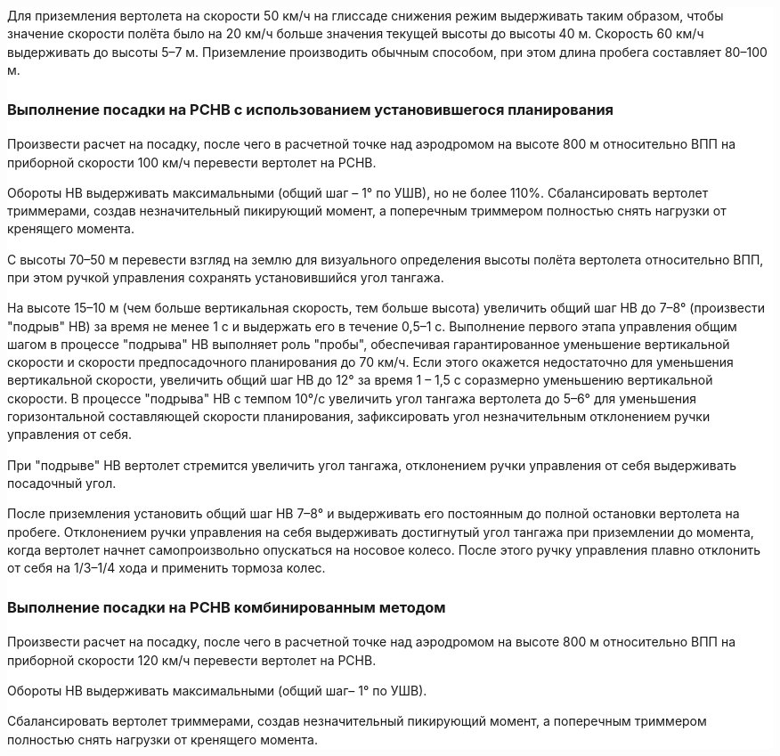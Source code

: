 Для приземления вертолета на скорости 50 км/ч на глиссаде снижения режим
выдерживать таким образом, чтобы значение скорости полёта было на 20 км/ч
больше значения текущей высоты до высоты 40 м. Скорость 60 км/ч
выдерживать до высоты 5–7 м. Приземление производить обычным способом,
при этом длина пробега составляет 80–100 м.

### Выполнение посадки на РСНВ с использованием установившегося планирования

Произвести расчет на посадку, после чего в расчетной точке над аэродромом
на высоте 800 м относительно ВПП на приборной скорости 100 км/ч перевести
вертолет на РСНВ.

Обороты НВ выдерживать максимальными (общий шаг – 1° по УШВ), но не
более 110%. Сбалансировать вертолет триммерами, создав незначительный
пикирующий момент, а поперечным триммером полностью снять нагрузки от
кренящего момента.

С высоты 70–50 м перевести взгляд на землю для визуального определения
высоты полёта вертолета относительно ВПП, при этом ручкой управления
сохранять установившийся угол тангажа.

На высоте 15–10 м (чем больше вертикальная скорость, тем больше высота)
увеличить общий шаг НВ до 7–8° (произвести "подрыв" НВ) за время не менее
1 с и выдержать его в течение 0,5–1 с. Выполнение первого этапа управления
общим шагом в процессе "подрыва" НВ выполняет роль "пробы", обеспечивая
гарантированное уменьшение вертикальной скорости и скорости
предпосадочного планирования до 70 км/ч. Если этого окажется недостаточно
для уменьшения вертикальной скорости, увеличить общий шаг НВ до 12° за
время 1 – 1,5 с соразмерно уменьшению вертикальной скорости.
В процессе "подрыва" НВ с темпом 10°/с увеличить угол тангажа вертолета до
5–6° для уменьшения горизонтальной составляющей скорости планирования,
зафиксировать угол незначительным отклонением ручки управления от себя.

При "подрыве" НВ вертолет стремится увеличить угол тангажа, отклонением
ручки управления от себя выдерживать посадочный угол.

После приземления установить общий шаг НВ 7–8° и выдерживать его
постоянным до полной остановки вертолета на пробеге. Отклонением ручки
управления на себя выдерживать достигнутый угол тангажа при приземлении
до момента, когда вертолет начнет самопроизвольно опускаться на носовое
колесо. После этого ручку управления плавно отклонить от себя на 1/3–1/4
хода и применить тормоза колес.

### Выполнение посадки на РСНВ комбинированным методом

Произвести расчет на посадку, после чего в расчетной точке над аэродромом на
высоте 800 м относительно ВПП на приборной скорости 120 км/ч перевести
вертолет на РСНВ.

Обороты НВ выдерживать максимальными (общий шаг– 1° по УШВ).

Сбалансировать вертолет триммерами, создав незначительный пикирующий
момент, а поперечным триммером полностью снять нагрузки от кренящего
момента.
